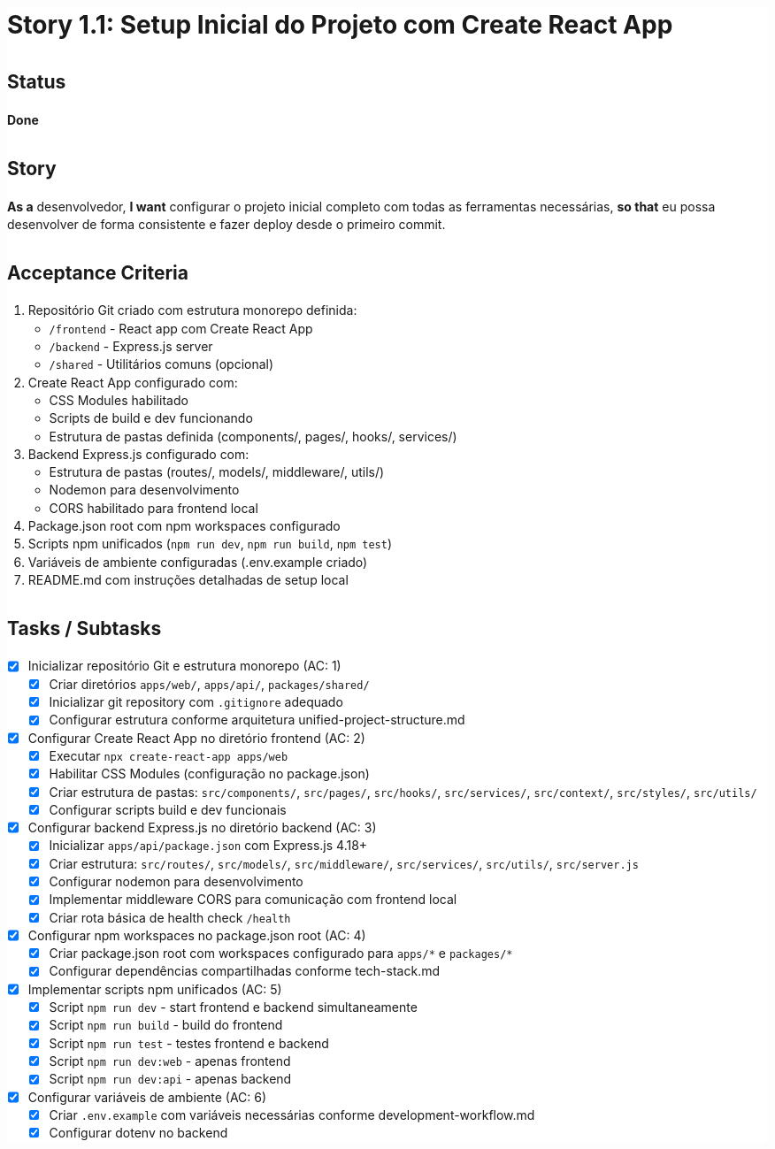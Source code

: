 # 
# Story 1.1: Setup Inicial do Projeto com Create React App

## Status
**Done**

## Story
**As a** desenvolvedor,
**I want** configurar o projeto inicial completo com todas as ferramentas necessárias,
**so that** eu possa desenvolver de forma consistente e fazer deploy desde o primeiro commit.

## Acceptance Criteria
1. Repositório Git criado com estrutura monorepo definida:
   - `/frontend` - React app com Create React App
   - `/backend` - Express.js server
   - `/shared` - Utilitários comuns (opcional)
2. Create React App configurado com:
   - CSS Modules habilitado
   - Scripts de build e dev funcionando
   - Estrutura de pastas definida (components/, pages/, hooks/, services/)
3. Backend Express.js configurado com:
   - Estrutura de pastas (routes/, models/, middleware/, utils/)
   - Nodemon para desenvolvimento
   - CORS habilitado para frontend local
4. Package.json root com npm workspaces configurado
5. Scripts npm unificados (`npm run dev`, `npm run build`, `npm test`)
6. Variáveis de ambiente configuradas (.env.example criado)
7. README.md com instruções detalhadas de setup local

## Tasks / Subtasks
- [x] Inicializar repositório Git e estrutura monorepo (AC: 1)
  - [x] Criar diretórios `apps/web/`, `apps/api/`, `packages/shared/`
  - [x] Inicializar git repository com `.gitignore` adequado
  - [x] Configurar estrutura conforme arquitetura unified-project-structure.md
- [x] Configurar Create React App no diretório frontend (AC: 2)
  - [x] Executar `npx create-react-app apps/web`
  - [x] Habilitar CSS Modules (configuração no package.json)
  - [x] Criar estrutura de pastas: `src/components/`, `src/pages/`, `src/hooks/`, `src/services/`, `src/context/`, `src/styles/`, `src/utils/`
  - [x] Configurar scripts build e dev funcionais
- [x] Configurar backend Express.js no diretório backend (AC: 3)
  - [x] Inicializar `apps/api/package.json` com Express.js 4.18+
  - [x] Criar estrutura: `src/routes/`, `src/models/`, `src/middleware/`, `src/services/`, `src/utils/`, `src/server.js`
  - [x] Configurar nodemon para desenvolvimento
  - [x] Implementar middleware CORS para comunicação com frontend local
  - [x] Criar rota básica de health check `/health`
- [x] Configurar npm workspaces no package.json root (AC: 4)
  - [x] Criar package.json root com workspaces configurado para `apps/*` e `packages/*`
  - [x] Configurar dependências compartilhadas conforme tech-stack.md
- [x] Implementar scripts npm unificados (AC: 5)
  - [x] Script `npm run dev` - start frontend e backend simultaneamente
  - [x] Script `npm run build` - build do frontend
  - [x] Script `npm run test` - testes frontend e backend
  - [x] Script `npm run dev:web` - apenas frontend
  - [x] Script `npm run dev:api` - apenas backend
- [x] Configurar variáveis de ambiente (AC: 6)
  - [x] Criar `.env.example` com variáveis necessárias conforme development-workflow.md
  - [x] Configurar dotenv no backend